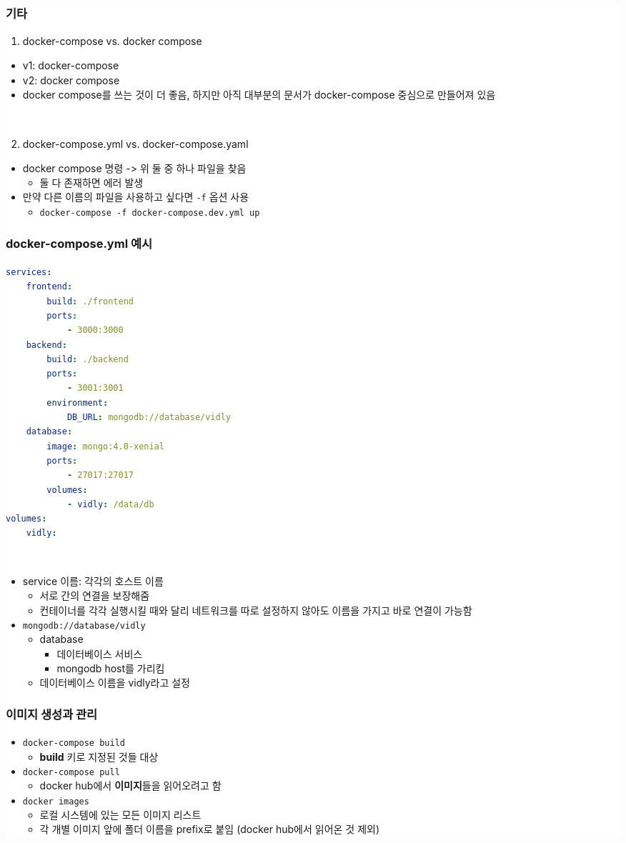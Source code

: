 ### 기타

1) docker-compose vs. docker compose            
- v1: docker-compose
- v2: docker compose
- docker compose를 쓰는 것이 더 좋음, 하지만 아직 대부분의 문서가 docker-compose 중심으로 만들어져 있음

<br>

2) docker-compose.yml vs. docker-compose.yaml       
- docker compose 명령 -> 위 둘 중 하나 파일을 찾음
    - 둘 다 존재하면 에러 발생
- 만약 다른 이름의 파일을 사용하고 싶다면 `-f` 옵션 사용
    - `docker-compose -f docker-compose.dev.yml up`

### docker-compose.yml 예시


```yml
services:
    frontend:  
        build: ./frontend
        ports:
            - 3000:3000
    backend:
        build: ./backend
        ports:
            - 3001:3001
        environment:
            DB_URL: mongodb://database/vidly
    database:
        image: mongo:4.0-xenial
        ports:
            - 27017:27017
        volumes:
            - vidly: /data/db
volumes:
    vidly:
```

<br>

- service 이름: 각각의 호스트 이름
    - 서로 간의 연결을 보장해줌
    - 컨테이너를 각각 실행시킬 때와 달리 네트워크를 따로 설정하지 않아도 이름을 가지고 바로 연결이 가능함
- `mongodb://database/vidly`
    - database
        - 데이터베이스 서비스
        - mongodb host를 가리킴
    - 데이터베이스 이름을 vidly라고 설정

### 이미지 생성과 관리

- `docker-compose build`
    - **build** 키로 지정된 것들 대상
- `docker-compose pull`
    - docker hub에서 **이미지**들을 읽어오려고 함
- `docker images`
    - 로컬 시스템에 있는 모든 이미지 리스트
    - 각 개별 이미지 앞에 폴더 이름을 prefix로 붙임 (docker hub에서 읽어온 것 제외)
